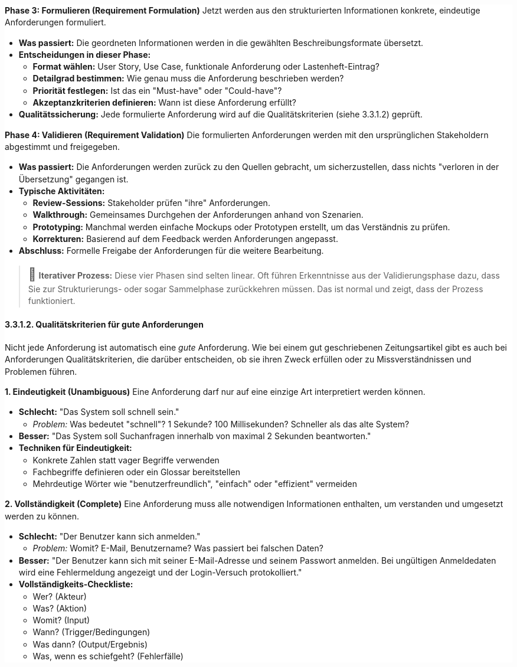 **Phase 3: Formulieren (Requirement Formulation)**
Jetzt werden aus den strukturierten Informationen konkrete, eindeutige Anforderungen formuliert.

-   **Was passiert:** Die geordneten Informationen werden in die gewählten Beschreibungsformate übersetzt.
-   **Entscheidungen in dieser Phase:**
    -   **Format wählen:** User Story, Use Case, funktionale Anforderung oder Lastenheft-Eintrag?
    -   **Detailgrad bestimmen:** Wie genau muss die Anforderung beschrieben werden?
    -   **Priorität festlegen:** Ist das ein "Must-have" oder "Could-have"?
    -   **Akzeptanzkriterien definieren:** Wann ist diese Anforderung erfüllt?
-   **Qualitätssicherung:** Jede formulierte Anforderung wird auf die Qualitätskriterien (siehe 3.3.1.2) geprüft.

**Phase 4: Validieren (Requirement Validation)**
Die formulierten Anforderungen werden mit den ursprünglichen Stakeholdern abgestimmt und freigegeben.

-   **Was passiert:** Die Anforderungen werden zurück zu den Quellen gebracht, um sicherzustellen, dass nichts "verloren in der Übersetzung" gegangen ist.
-   **Typische Aktivitäten:**
    -   **Review-Sessions:** Stakeholder prüfen "ihre" Anforderungen.
    -   **Walkthrough:** Gemeinsames Durchgehen der Anforderungen anhand von Szenarien.
    -   **Prototyping:** Manchmal werden einfache Mockups oder Prototypen erstellt, um das Verständnis zu prüfen.
    -   **Korrekturen:** Basierend auf dem Feedback werden Anforderungen angepasst.
-   **Abschluss:** Formelle Freigabe der Anforderungen für die weitere Bearbeitung.

> <span style="font-size: 1.5em">:arrows_counterclockwise:</span> **Iterativer Prozess:** Diese vier Phasen sind selten linear. Oft führen Erkenntnisse aus der Validierungsphase dazu, dass Sie zur Strukturierungs- oder sogar Sammelphase zurückkehren müssen. Das ist normal und zeigt, dass der Prozess funktioniert.

#### 3.3.1.2. Qualitätskriterien für gute Anforderungen

Nicht jede Anforderung ist automatisch eine *gute* Anforderung. Wie bei einem gut geschriebenen Zeitungsartikel gibt es auch bei Anforderungen Qualitätskriterien, die darüber entscheiden, ob sie ihren Zweck erfüllen oder zu Missverständnissen und Problemen führen.

**1. Eindeutigkeit (Unambiguous)**
Eine Anforderung darf nur auf eine einzige Art interpretiert werden können.

-   **Schlecht:** "Das System soll schnell sein."
    -   *Problem:* Was bedeutet "schnell"? 1 Sekunde? 100 Millisekunden? Schneller als das alte System?
-   **Besser:** "Das System soll Suchanfragen innerhalb von maximal 2 Sekunden beantworten."
-   **Techniken für Eindeutigkeit:**
    -   Konkrete Zahlen statt vager Begriffe verwenden
    -   Fachbegriffe definieren oder ein Glossar bereitstellen
    -   Mehrdeutige Wörter wie "benutzerfreundlich", "einfach" oder "effizient" vermeiden

**2. Vollständigkeit (Complete)**
Eine Anforderung muss alle notwendigen Informationen enthalten, um verstanden und umgesetzt werden zu können.

-   **Schlecht:** "Der Benutzer kann sich anmelden."
    -   *Problem:* Womit? E-Mail, Benutzername? Was passiert bei falschen Daten?
-   **Besser:** "Der Benutzer kann sich mit seiner E-Mail-Adresse und seinem Passwort anmelden. Bei ungültigen Anmeldedaten wird eine Fehlermeldung angezeigt und der Login-Versuch protokolliert."
-   **Vollständigkeits-Checkliste:**
    -   Wer? (Akteur)
    -   Was? (Aktion)
    -   Womit? (Input)
    -   Wann? (Trigger/Bedingungen)
    -   Was dann? (Output/Ergebnis)
    -   Was, wenn es schiefgeht? (Fehlerfälle)
